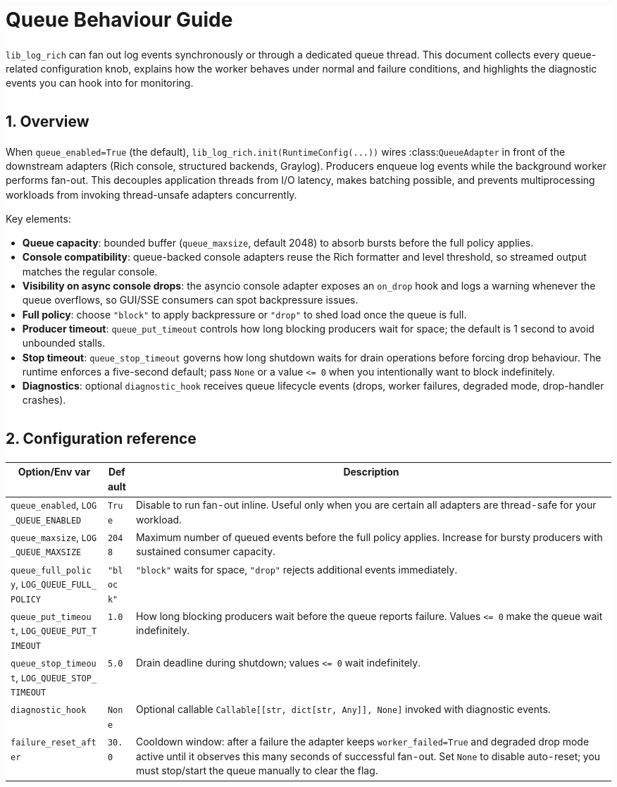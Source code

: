 # Queue Behaviour Guide

`lib_log_rich` can fan out log events synchronously or through a dedicated queue
thread. This document collects every queue-related configuration knob, explains
how the worker behaves under normal and failure conditions, and highlights the
diagnostic events you can hook into for monitoring.

## 1. Overview

When `queue_enabled=True` (the default), `lib_log_rich.init(RuntimeConfig(...))` wires
:class:`QueueAdapter` in front of the downstream adapters (Rich console,
structured backends, Graylog). Producers enqueue log events while the background
worker performs fan-out. This decouples application threads from I/O latency,
makes batching possible, and prevents multiprocessing workloads from invoking
thread-unsafe adapters concurrently.

Key elements:

- **Queue capacity**: bounded buffer (`queue_maxsize`, default 2048) to absorb
  bursts before the full policy applies.
- **Console compatibility**: queue-backed console adapters reuse the Rich
  formatter and level threshold, so streamed output matches the regular console.
- **Visibility on async console drops**: the asyncio console adapter exposes an
  `on_drop` hook and logs a warning whenever the queue overflows, so GUI/SSE
  consumers can spot backpressure issues.
- **Full policy**: choose `"block"` to apply backpressure or `"drop"` to shed
  load once the queue is full.
- **Producer timeout**: `queue_put_timeout` controls how long blocking producers
  wait for space; the default is 1 second to avoid unbounded stalls.
- **Stop timeout**: `queue_stop_timeout` governs how long shutdown waits for
  drain operations before forcing drop behaviour. The runtime enforces a
  five-second default; pass `None` or a value `<= 0` when you intentionally want
  to block indefinitely.
- **Diagnostics**: optional `diagnostic_hook` receives queue lifecycle events
  (drops, worker failures, degraded mode, drop-handler crashes).

## 2. Configuration reference

| Option/Env var                                 | Default   | Description                                                                                                                                               |
|------------------------------------------------|-----------|-----------------------------------------------------------------------------------------------------------------------------------------------------------|
| `queue_enabled`, `LOG_QUEUE_ENABLED`           | `True`    | Disable to run fan-out inline. Useful only when you are certain all adapters are thread-safe for your workload.                                           |
| `queue_maxsize`, `LOG_QUEUE_MAXSIZE`           | `2048`    | Maximum number of queued events before the full policy applies. Increase for bursty producers with sustained consumer capacity.                           |
| `queue_full_policy`, `LOG_QUEUE_FULL_POLICY`   | `"block"` | `"block"` waits for space, `"drop"` rejects additional events immediately.                                                                                       |
| `queue_put_timeout`, `LOG_QUEUE_PUT_TIMEOUT`   | `1.0`     | How long blocking producers wait before the queue reports failure. Values `<= 0` make the queue wait indefinitely.                             |
| `queue_stop_timeout`, `LOG_QUEUE_STOP_TIMEOUT` | `5.0`     | Drain deadline during shutdown; values `<= 0` wait indefinitely.                                                                                          |
| `diagnostic_hook`                              | `None`    | Optional callable `Callable[[str, dict[str, Any]], None]` invoked with diagnostic events.                                                                 |
| `failure_reset_after`                          | `30.0`    | Cooldown window: after a failure the adapter keeps `worker_failed=True` and degraded drop mode active until it observes this many seconds of successful fan-out. Set `None` to disable auto-reset; you must stop/start the queue manually to clear the flag. |
